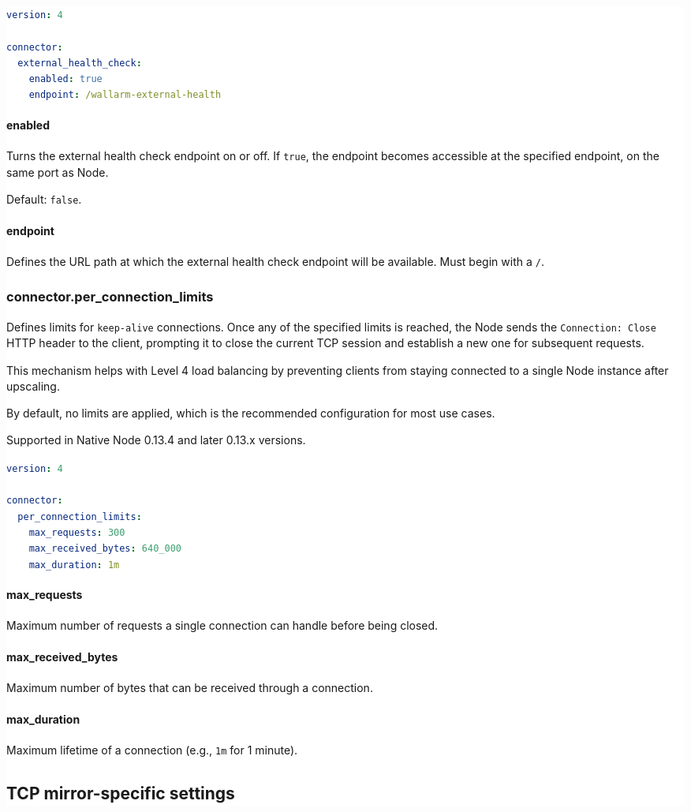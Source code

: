 ```yaml
version: 4

connector:
  external_health_check:
    enabled: true
    endpoint: /wallarm-external-health
```

#### enabled

Turns the external health check endpoint on or off. If `true`, the endpoint becomes accessible at the specified endpoint, on the same port as Node.

Default: `false`.

#### endpoint

Defines the URL path at which the external health check endpoint will be available. Must begin with a `/`.

### connector.per_connection_limits

Defines limits for `keep-alive` connections. Once any of the specified limits is reached, the Node sends the `Connection: Close` HTTP header to the client, prompting it to close the current TCP session and establish a new one for subsequent requests.

This mechanism helps with Level 4 load balancing by preventing clients from staying connected to a single Node instance after upscaling.

By default, no limits are applied, which is the recommended configuration for most use cases.

Supported in Native Node 0.13.4 and later 0.13.x versions.

```yaml
version: 4

connector:
  per_connection_limits:
    max_requests: 300
    max_received_bytes: 640_000
    max_duration: 1m
```

#### max_requests

Maximum number of requests a single connection can handle before being closed.

#### max_received_bytes

Maximum number of bytes that can be received through a connection.

#### max_duration

Maximum lifetime of a connection (e.g., `1m` for 1 minute).

## TCP mirror-specific settings
